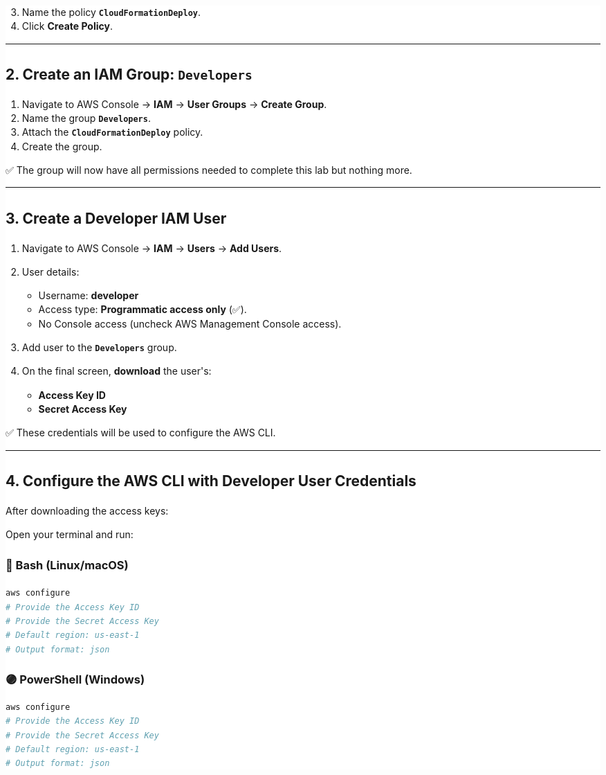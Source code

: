 3. Name the policy **`CloudFormationDeploy`**.
4. Click **Create Policy**.

---

## 2. Create an IAM Group: `Developers`

1. Navigate to AWS Console → **IAM** → **User Groups** → **Create Group**.
2. Name the group **`Developers`**.
3. Attach the **`CloudFormationDeploy`** policy.
4. Create the group.

✅ The group will now have all permissions needed to complete this lab but nothing more.

---

## 3. Create a Developer IAM User

1. Navigate to AWS Console → **IAM** → **Users** → **Add Users**.
2. User details:
   - Username: **developer**
   - Access type: **Programmatic access only** (✅).
   - No Console access (uncheck AWS Management Console access).

3. Add user to the **`Developers`** group.

4. On the final screen, **download** the user's:
   - **Access Key ID**
   - **Secret Access Key**

✅ These credentials will be used to configure the AWS CLI.

---

## 4. Configure the AWS CLI with Developer User Credentials

After downloading the access keys:

Open your terminal and run:

### 🔵 Bash (Linux/macOS)

```bash
aws configure
# Provide the Access Key ID
# Provide the Secret Access Key
# Default region: us-east-1
# Output format: json
```

### 🟣 PowerShell (Windows)

```powershell
aws configure
# Provide the Access Key ID
# Provide the Secret Access Key
# Default region: us-east-1
# Output format: json
```
